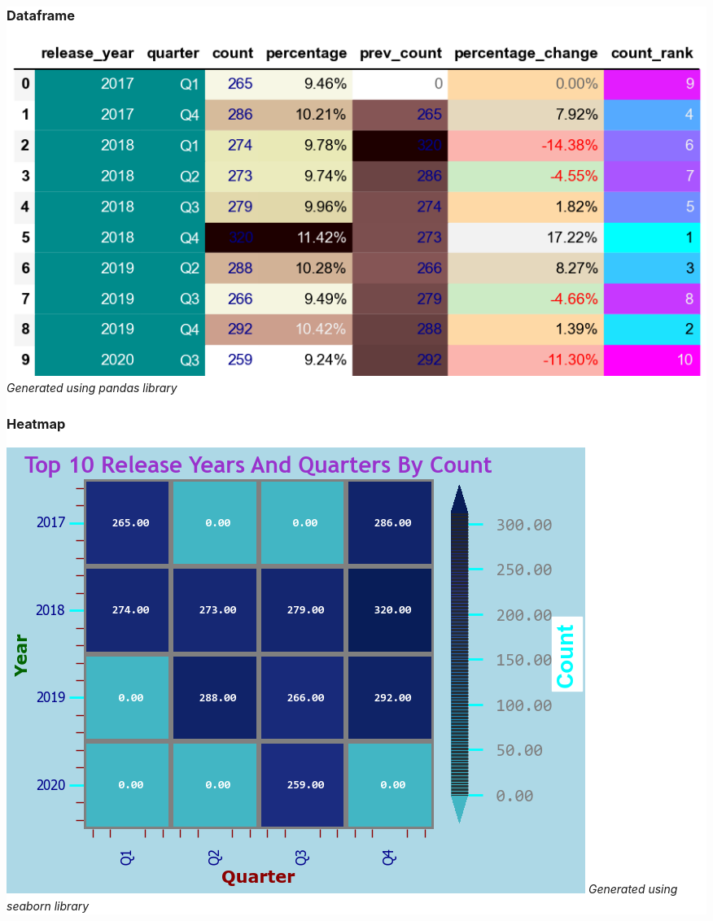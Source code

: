 ### Dataframe
![The Top 10 Release Years And Quarters - Table](Assets/SQL_9_Top_10_Release_Years_And_Quarters_By_Count_And_Percentage.png)
*Generated using pandas library*

### Heatmap
![The Top 10 Release Years And Quarters - Heatmap](Assets/SQL_10_Top_10_Release_Years_And_Quarters_By_Count_Of_Netflix_Media_Heatmap.png)
*Generated using seaborn library*
